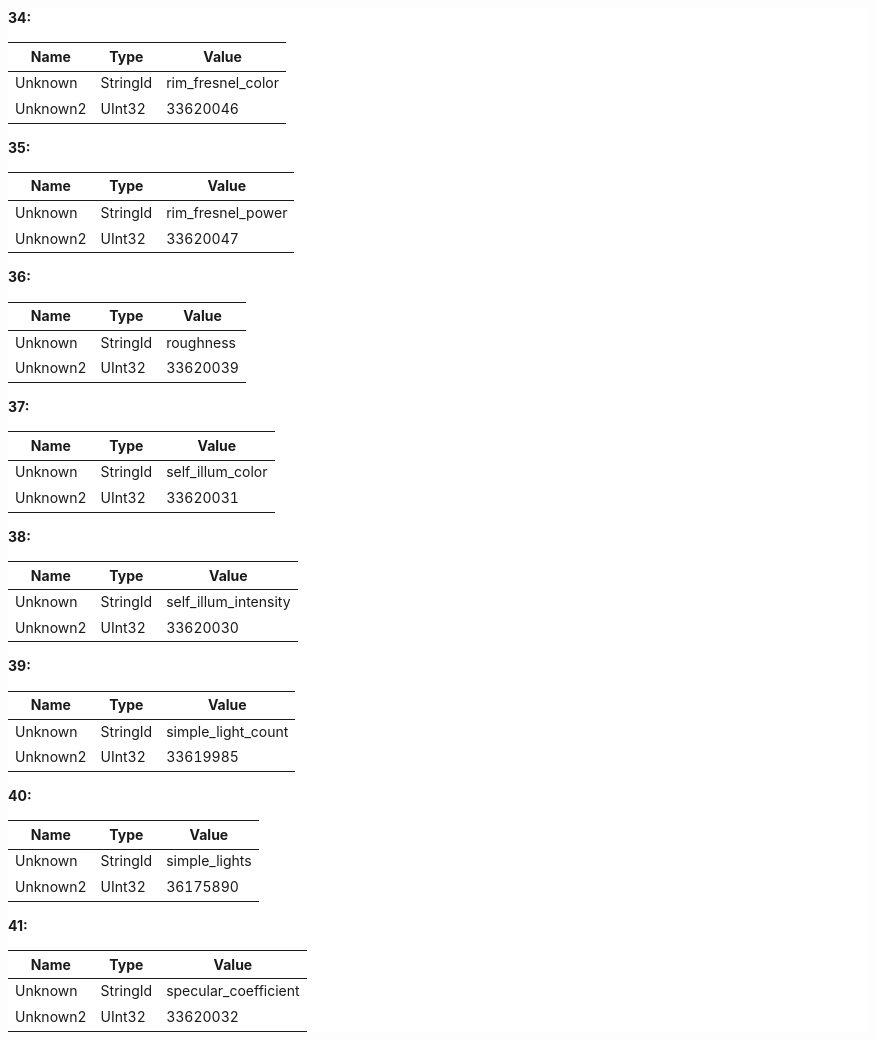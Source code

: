 
**34:**

Name	| Type	| Value
---	|---	|---	|
Unknown	|StringId	|rim_fresnel_color
Unknown2	|UInt32	|33620046


**35:**

Name	| Type	| Value
---	|---	|---	|
Unknown	|StringId	|rim_fresnel_power
Unknown2	|UInt32	|33620047


**36:**

Name	| Type	| Value
---	|---	|---	|
Unknown	|StringId	|roughness
Unknown2	|UInt32	|33620039


**37:**

Name	| Type	| Value
---	|---	|---	|
Unknown	|StringId	|self_illum_color
Unknown2	|UInt32	|33620031


**38:**

Name	| Type	| Value
---	|---	|---	|
Unknown	|StringId	|self_illum_intensity
Unknown2	|UInt32	|33620030


**39:**

Name	| Type	| Value
---	|---	|---	|
Unknown	|StringId	|simple_light_count
Unknown2	|UInt32	|33619985


**40:**

Name	| Type	| Value
---	|---	|---	|
Unknown	|StringId	|simple_lights
Unknown2	|UInt32	|36175890


**41:**

Name	| Type	| Value
---	|---	|---	|
Unknown	|StringId	|specular_coefficient
Unknown2	|UInt32	|33620032

